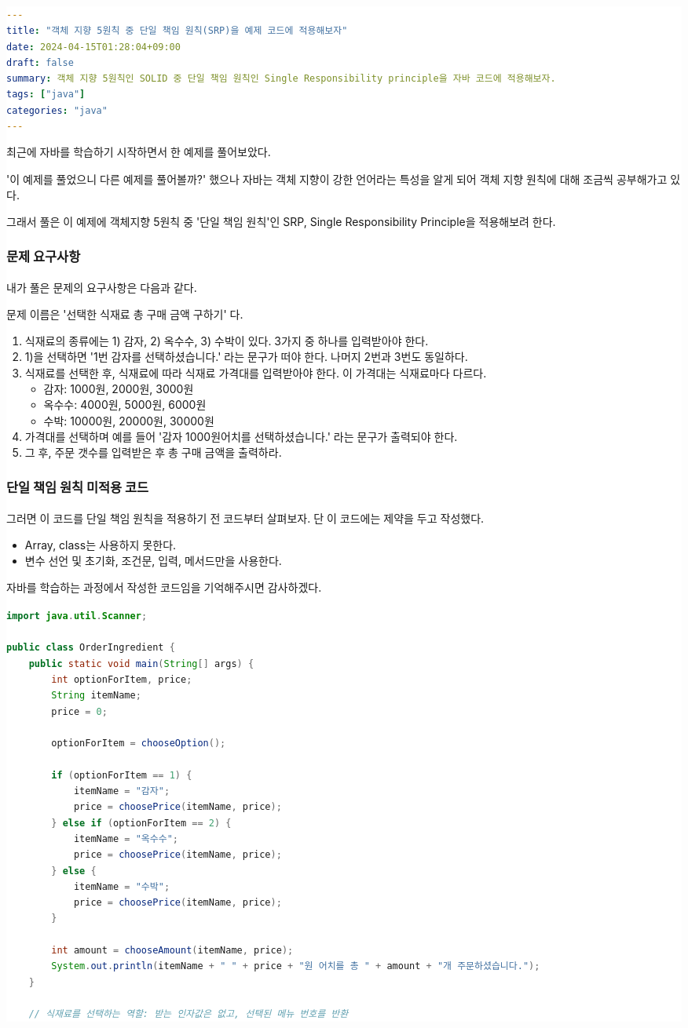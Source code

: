 ```yaml
---
title: "객체 지향 5원칙 중 단일 책임 원칙(SRP)을 예제 코드에 적용해보자"
date: 2024-04-15T01:28:04+09:00
draft: false
summary: 객체 지향 5원칙인 SOLID 중 단일 책임 원칙인 Single Responsibility principle을 자바 코드에 적용해보자.
tags: ["java"]
categories: "java"
---
```


최근에 자바를 학습하기 시작하면서 한 예제를 풀어보았다. 

'이 예제를 풀었으니 다른 예제를 풀어볼까?' 했으나 자바는 객체 지향이 강한 언어라는 특성을 알게 되어 객체 지향 원칙에 대해 조금씩 공부해가고 있다. 

그래서 풀은 이 예제에  객체지향 5원칙 중 '단일 책임 원칙'인 SRP, Single Responsibility Principle을 적용해보려 한다. 

### 문제 요구사항  
내가 풀은 문제의 요구사항은 다음과 같다.

문제 이름은 '선택한 식재료 총 구매 금액 구하기' 다.

1. 식재료의 종류에는 1) 감자, 2) 옥수수, 3) 수박이 있다. 3가지 중 하나를 입력받아야 한다.
2. 1)을 선택하면 '1번 감자를 선택하셨습니다.' 라는 문구가 떠야 한다. 나머지 2번과 3번도 동일하다. 
3. 식재료를 선택한 후, 식재료에 따라 식재료 가격대를 입력받아야 한다. 이 가격대는 식재료마다 다르다.
    - 감자: 1000원, 2000원, 3000원
    - 옥수수: 4000원, 5000원, 6000원
    - 수박: 10000원, 20000원, 30000원 
4. 가격대를 선택하며 예를 들어 '감자 1000원어치를 선택하셨습니다.' 라는 문구가 출력되야 한다. 
5. 그 후, 주문 갯수를 입력받은 후 총 구매 금액을 출력하라.  


### 단일 책임 원칙 미적용 코드  

그러면 이 코드를 단일 책임 원칙을 적용하기 전 코드부터 살펴보자. 단 이 코드에는 제약을 두고 작성했다. 

- Array, class는 사용하지 못한다.
- 변수 선언 및 초기화, 조건문, 입력, 메서드만을 사용한다.  

자바를 학습하는 과정에서 작성한 코드임을 기억해주시면 감사하겠다.  

```java
import java.util.Scanner;

public class OrderIngredient {
    public static void main(String[] args) {
        int optionForItem, price;
        String itemName;
        price = 0;

        optionForItem = chooseOption();

        if (optionForItem == 1) {
            itemName = "감자";
            price = choosePrice(itemName, price);
        } else if (optionForItem == 2) {
            itemName = "옥수수";
            price = choosePrice(itemName, price);
        } else {
            itemName = "수박";
            price = choosePrice(itemName, price);
        }

        int amount = chooseAmount(itemName, price);
        System.out.println(itemName + " " + price + "원 어치를 총 " + amount + "개 주문하셨습니다.");
    }

    // 식재료를 선택하는 역할: 받는 인자값은 없고, 선택된 메뉴 번호를 반환
```